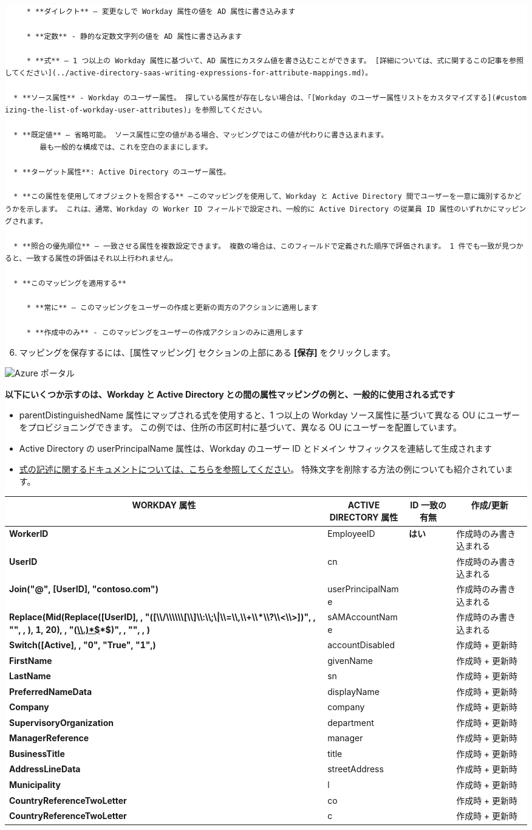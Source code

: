         * **ダイレクト** – 変更なしで Workday 属性の値を AD 属性に書き込みます

         * **定数** - 静的な定数文字列の値を AD 属性に書き込みます

         * **式** – 1 つ以上の Workday 属性に基づいて、AD 属性にカスタム値を書き込むことができます。 [詳細については、式に関するこの記事を参照してください](../active-directory-saas-writing-expressions-for-attribute-mappings.md)。

      * **ソース属性** - Workday のユーザー属性。 探している属性が存在しない場合は、「[Workday のユーザー属性リストをカスタマイズする](#customizing-the-list-of-workday-user-attributes)」を参照してください。

      * **既定値** – 省略可能。 ソース属性に空の値がある場合、マッピングではこの値が代わりに書き込まれます。
            最も一般的な構成では、これを空白のままにします。

      * **ターゲット属性**: Active Directory のユーザー属性。

      * **この属性を使用してオブジェクトを照合する** –このマッピングを使用して、Workday と Active Directory 間でユーザーを一意に識別するかどうかを示します。 これは、通常、Workday の Worker ID フィールドで設定され、一般的に Active Directory の従業員 ID 属性のいずれかにマッピングされます。

      * **照合の優先順位** – 一致させる属性を複数設定できます。 複数の場合は、このフィールドで定義された順序で評価されます。 1 件でも一致が見つかると、一致する属性の評価はそれ以上行われません。

      * **このマッピングを適用する**
       
         * **常に** – このマッピングをユーザーの作成と更新の両方のアクションに適用します

         * **作成中のみ** - このマッピングをユーザーの作成アクションのみに適用します

6. マッピングを保存するには、[属性マッピング] セクションの上部にある **[保存]** をクリックします。

![Azure ポータル](./media/workday-inbound-tutorial/WD_2.PNG)

**以下にいくつか示すのは、Workday と Active Directory との間の属性マッピングの例と、一般的に使用される式です**

-   parentDistinguishedName 属性にマップされる式を使用すると、1 つ以上の Workday ソース属性に基づいて異なる OU にユーザーをプロビジョニングできます。 この例では、住所の市区町村に基づいて、異なる OU にユーザーを配置しています。

-   Active Directory の userPrincipalName 属性は、Workday のユーザー ID とドメイン サフィックスを連結して生成されます

-   [式の記述に関するドキュメントについては、こちらを参照してください](../active-directory-saas-writing-expressions-for-attribute-mappings.md)。 特殊文字を削除する方法の例についても紹介されています。

  
| WORKDAY 属性 | ACTIVE DIRECTORY 属性 |  ID 一致の有無 | 作成/更新 |
| ---------- | ---------- | ---------- | ---------- |
| **WorkerID**  |  EmployeeID | **はい** | 作成時のみ書き込まれる |
| **UserID**    |  cn    |   |   作成時のみ書き込まれる |
| **Join("@", [UserID], "contoso.com")**   | userPrincipalName     |     | 作成時のみ書き込まれる 
| **Replace(Mid(Replace(\[UserID\], , "(\[\\\\/\\\\\\\\\\\\\[\\\\\]\\\\:\\\\;\\\\|\\\\=\\\\,\\\\+\\\\\*\\\\?\\\\&lt;\\\\&gt;\])", , "", , ), 1, 20), , "([\\\\.)\*\$](file:///\\.)*$)", , "", , )**      |    sAMAccountName            |     |         作成時のみ書き込まれる |
| **Switch(\[Active\], , "0", "True", "1",)** |  accountDisabled      |     | 作成時 + 更新時 |
| **FirstName**   | givenName       |     |    作成時 + 更新時 |
| **LastName**   |   sn   |     |  作成時 + 更新時 |
| **PreferredNameData**  |  displayName |     |   作成時 + 更新時 |
| **Company**         | company   |     |  作成時 + 更新時 |
| **SupervisoryOrganization**  | department  |     |  作成時 + 更新時 |
| **ManagerReference**   | manager  |     |  作成時 + 更新時 |
| **BusinessTitle**   |  title     |     |  作成時 + 更新時 | 
| **AddressLineData**    |  streetAddress  |     |   作成時 + 更新時 |
| **Municipality**   |   l   |     | 作成時 + 更新時 |
| **CountryReferenceTwoLetter**      |   co |     |   作成時 + 更新時 |
| **CountryReferenceTwoLetter**    |  c  |     |         作成時 + 更新時 |